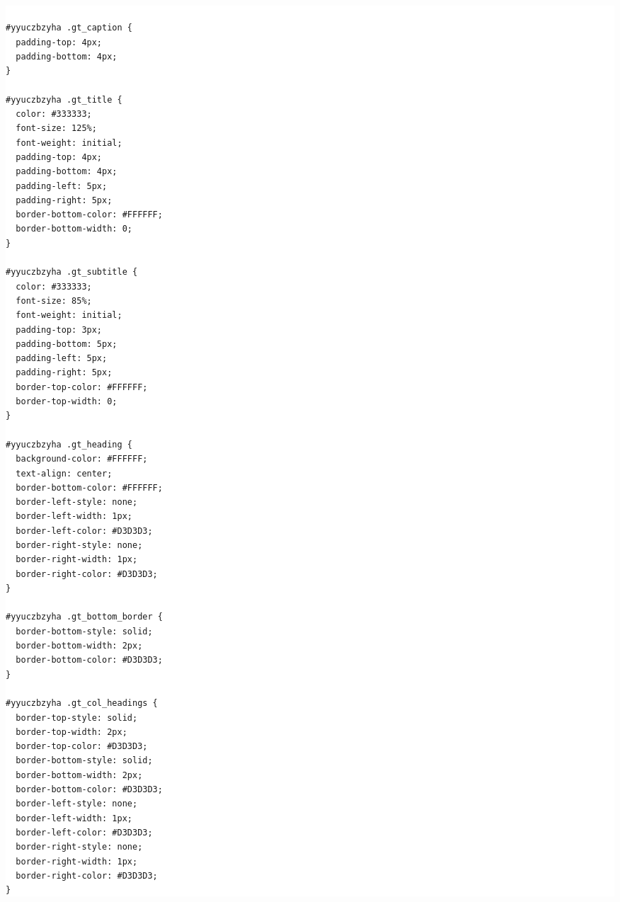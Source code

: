 ```{=html}

#yyuczbzyha .gt_caption {
  padding-top: 4px;
  padding-bottom: 4px;
}

#yyuczbzyha .gt_title {
  color: #333333;
  font-size: 125%;
  font-weight: initial;
  padding-top: 4px;
  padding-bottom: 4px;
  padding-left: 5px;
  padding-right: 5px;
  border-bottom-color: #FFFFFF;
  border-bottom-width: 0;
}

#yyuczbzyha .gt_subtitle {
  color: #333333;
  font-size: 85%;
  font-weight: initial;
  padding-top: 3px;
  padding-bottom: 5px;
  padding-left: 5px;
  padding-right: 5px;
  border-top-color: #FFFFFF;
  border-top-width: 0;
}

#yyuczbzyha .gt_heading {
  background-color: #FFFFFF;
  text-align: center;
  border-bottom-color: #FFFFFF;
  border-left-style: none;
  border-left-width: 1px;
  border-left-color: #D3D3D3;
  border-right-style: none;
  border-right-width: 1px;
  border-right-color: #D3D3D3;
}

#yyuczbzyha .gt_bottom_border {
  border-bottom-style: solid;
  border-bottom-width: 2px;
  border-bottom-color: #D3D3D3;
}

#yyuczbzyha .gt_col_headings {
  border-top-style: solid;
  border-top-width: 2px;
  border-top-color: #D3D3D3;
  border-bottom-style: solid;
  border-bottom-width: 2px;
  border-bottom-color: #D3D3D3;
  border-left-style: none;
  border-left-width: 1px;
  border-left-color: #D3D3D3;
  border-right-style: none;
  border-right-width: 1px;
  border-right-color: #D3D3D3;
}

```